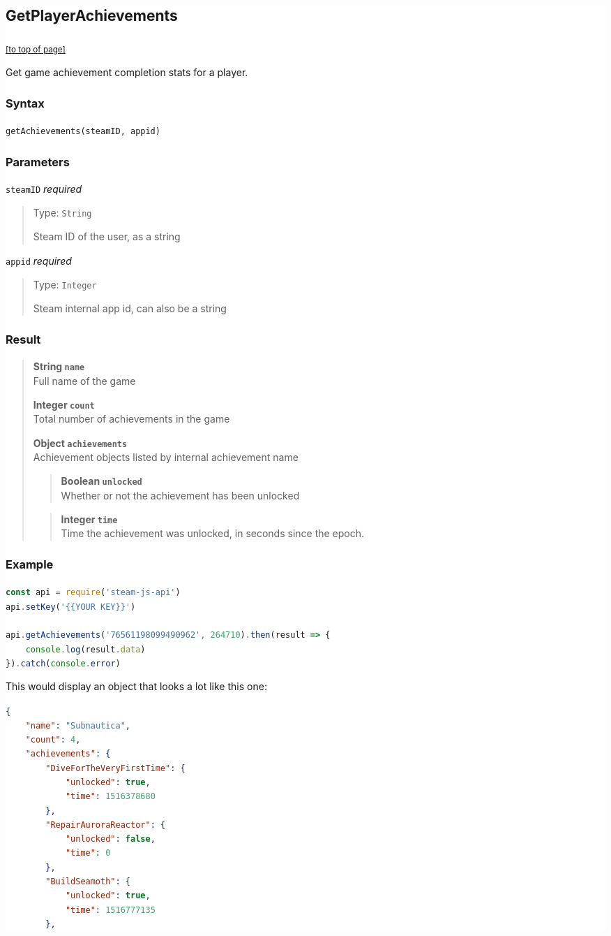 ## GetPlayerAchievements
<sub>[[to top of page]](#ISteamUserStats)</sub>

Get game achievement completion stats for a player.
### Syntax
`getAchievements(steamID, appid)`
### Parameters

`steamID` *required*
> Type: `String`  
>  
> Steam ID of the user, as a string

`appid` *required*
> Type: `Integer`  
>  
> Steam internal app id, can also be a string


### Result

> **String `name`**  
> Full name of the game  
>
> **Integer `count`**  
> Total number of achievements in the game  
>
> **Object `achievements`**  
> Achievement objects listed by internal achievement name  
>> **Boolean `unlocked`**  
>> Whether or not the achievement has been unlocked  
>
>> **Integer `time`**  
>> Time the achievement was unlocked, in seconds since the epoch.  

### Example

```javascript
const api = require('steam-js-api')
api.setKey('{{YOUR KEY}}')

api.getAchievements('76561198099490962', 264710).then(result => {
    console.log(result.data)
}).catch(console.error)
```

This would display an object that looks a lot like this one:

```json
{
    "name": "Subnautica",
    "count": 4,
    "achievements": {
        "DiveForTheVeryFirstTime": {
            "unlocked": true,
            "time": 1516378680
        },
        "RepairAuroraReactor": {
            "unlocked": false,
            "time": 0
        },
        "BuildSeamoth": {
            "unlocked": true,
            "time": 1516777135
        },
```